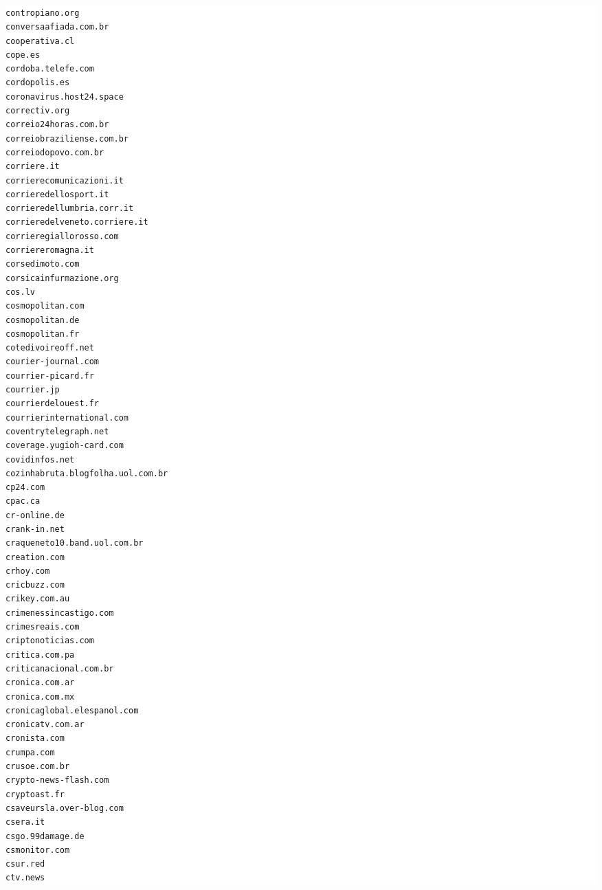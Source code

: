 ```txt
contropiano.org
conversaafiada.com.br
cooperativa.cl
cope.es
cordoba.telefe.com
cordopolis.es
coronavirus.host24.space
correctiv.org
correio24horas.com.br
correiobraziliense.com.br
correiodopovo.com.br
corriere.it
corrierecomunicazioni.it
corrieredellosport.it
corrieredellumbria.corr.it
corrieredelveneto.corriere.it
corrieregiallorosso.com
corriereromagna.it
corsedimoto.com
corsicainfurmazione.org
cos.lv
cosmopolitan.com
cosmopolitan.de
cosmopolitan.fr
cotedivoireoff.net
courier-journal.com
courrier-picard.fr
courrier.jp
courrierdelouest.fr
courrierinternational.com
coventrytelegraph.net
coverage.yugioh-card.com
covidinfos.net
cozinhabruta.blogfolha.uol.com.br
cp24.com
cpac.ca
cr-online.de
crank-in.net
craqueneto10.band.uol.com.br
creation.com
crhoy.com
cricbuzz.com
crikey.com.au
crimenessincastigo.com
crimesreais.com
criptonoticias.com
critica.com.pa
criticanacional.com.br
cronica.com.ar
cronica.com.mx
cronicaglobal.elespanol.com
cronicatv.com.ar
cronista.com
crumpa.com
crusoe.com.br
crypto-news-flash.com
cryptoast.fr
csaveursla.over-blog.com
csera.it
csgo.99damage.de
csmonitor.com
csur.red
ctv.news
```